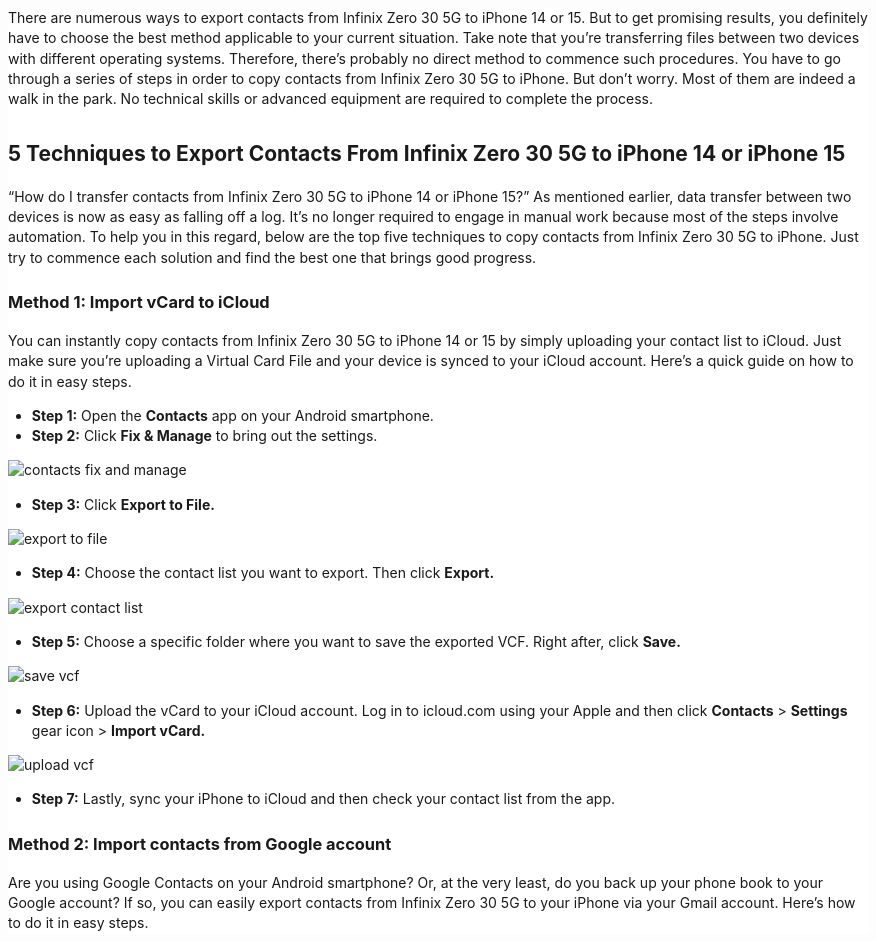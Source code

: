 There are numerous ways to export contacts from Infinix Zero 30 5G to iPhone 14 or 15. But to get promising results, you definitely have to choose the best method applicable to your current situation. Take note that you’re transferring files between two devices with different operating systems. Therefore, there’s probably no direct method to commence such procedures. You have to go through a series of steps in order to copy contacts from Infinix Zero 30 5G to iPhone. But don’t worry. Most of them are indeed a walk in the park. No technical skills or advanced equipment are required to complete the process.

## 5 Techniques to Export Contacts From Infinix Zero 30 5G to iPhone 14 or iPhone 15

“How do I transfer contacts from Infinix Zero 30 5G to iPhone 14 or iPhone 15?” As mentioned earlier, data transfer between two devices is now as easy as falling off a log. It’s no longer required to engage in manual work because most of the steps involve automation. To help you in this regard, below are the top five techniques to copy contacts from Infinix Zero 30 5G to iPhone. Just try to commence each solution and find the best one that brings good progress.

### Method 1: Import vCard to iCloud

You can instantly copy contacts from Infinix Zero 30 5G to iPhone 14 or 15 by simply uploading your contact list to iCloud. Just make sure you’re uploading a Virtual Card File and your device is synced to your iCloud account. Here’s a quick guide on how to do it in easy steps.

- **Step 1:** Open the **Contacts** app on your Android smartphone.
- **Step 2:** Click **Fix & Manage** to bring out the settings.

![contacts fix and manage](https://images.wondershare.com/drfone/article/2023/12/copy-contacts-from-huawei-to-iphone-1.jpg)

- **Step 3:** Click **Export to File.**

![export to file](https://images.wondershare.com/drfone/article/2023/12/copy-contacts-from-huawei-to-iphone-2.jpg)

- **Step 4:** Choose the contact list you want to export. Then click **Export.**

![export contact list](https://images.wondershare.com/drfone/article/2023/12/copy-contacts-from-huawei-to-iphone-3.jpg)

- **Step 5:** Choose a specific folder where you want to save the exported VCF. Right after, click **Save.**

![save vcf](https://images.wondershare.com/drfone/article/2023/12/copy-contacts-from-huawei-to-iphone-4.jpg)

- **Step 6:** Upload the vCard to your iCloud account. Log in to icloud.com using your Apple and then click **Contacts** \> **Settings** gear icon > **Import vCard.**

![upload vcf](https://images.wondershare.com/drfone/article/2023/12/copy-contacts-from-huawei-to-iphone-5.jpg)

- **Step 7:** Lastly, sync your iPhone to iCloud and then check your contact list from the app.

### Method 2: Import contacts from Google account

Are you using Google Contacts on your Android smartphone? Or, at the very least, do you back up your phone book to your Google account? If so, you can easily export contacts from Infinix Zero 30 5G to your iPhone via your Gmail account. Here’s how to do it in easy steps.

